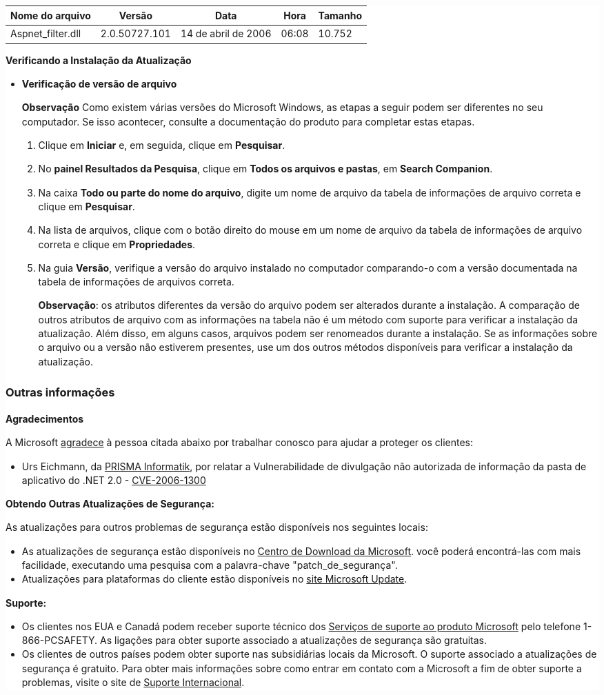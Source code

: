 | Nome do arquivo    | Versão        | Data                | Hora  | Tamanho |
|--------------------|---------------|---------------------|-------|---------|
| Aspnet\_filter.dll | 2.0.50727.101 | 14 de abril de 2006 | 06:08 | 10.752  |

**Verificando a Instalação da Atualização**

-   **Verificação de versão de arquivo**

    **Observação** Como existem várias versões do Microsoft Windows, as etapas a seguir podem ser diferentes no seu computador. Se isso acontecer, consulte a documentação do produto para completar estas etapas.

    1.  Clique em **Iniciar** e, em seguida, clique em **Pesquisar**.
    2.  No **painel Resultados da Pesquisa**, clique em **Todos os arquivos e pastas**, em **Search Companion**.
    3.  Na caixa **Todo ou parte do nome do arquivo**, digite um nome de arquivo da tabela de informações de arquivo correta e clique em **Pesquisar**.
    4.  Na lista de arquivos, clique com o botão direito do mouse em um nome de arquivo da tabela de informações de arquivo correta e clique em **Propriedades**.
    5.  Na guia **Versão**, verifique a versão do arquivo instalado no computador comparando-o com a versão documentada na tabela de informações de arquivos correta.  

        **Observação**: os atributos diferentes da versão do arquivo podem ser alterados durante a instalação. A comparação de outros atributos de arquivo com as informações na tabela não é um método com suporte para verificar a instalação da atualização. Além disso, em alguns casos, arquivos podem ser renomeados durante a instalação. Se as informações sobre o arquivo ou a versão não estiverem presentes, use um dos outros métodos disponíveis para verificar a instalação da atualização.

### Outras informações

**Agradecimentos**

A Microsoft [agradece](http://go.microsoft.com/fwlink/?linkid=21127) à pessoa citada abaixo por trabalhar conosco para ajudar a proteger os clientes:

-   Urs Eichmann, da [PRISMA Informatik](http://www.prismanet.ch), por relatar a Vulnerabilidade de divulgação não autorizada de informação da pasta de aplicativo do .NET 2.0 - [CVE-2006-1300](http://www.cve.mitre.org/cgi-bin/cvename.cgi?name=cve-2006-1300)

**Obtendo Outras Atualizações de Segurança:**

As atualizações para outros problemas de segurança estão disponíveis nos seguintes locais:

-   As atualizações de segurança estão disponíveis no [Centro de Download da Microsoft](http://go.microsoft.com/fwlink/?linkid=21129). você poderá encontrá-las com mais facilidade, executando uma pesquisa com a palavra-chave "patch\_de\_segurança".
-   Atualizações para plataformas do cliente estão disponíveis no [site Microsoft Update](http://go.microsoft.com/fwlink/?linkid=40747).

**Suporte:**

-   Os clientes nos EUA e Canadá podem receber suporte técnico dos [Serviços de suporte ao produto Microsoft](http://go.microsoft.com/fwlink/?linkid=21131) pelo telefone 1-866-PCSAFETY. As ligações para obter suporte associado a atualizações de segurança são gratuitas.
-   Os clientes de outros países podem obter suporte nas subsidiárias locais da Microsoft. O suporte associado a atualizações de segurança é gratuito. Para obter mais informações sobre como entrar em contato com a Microsoft a fim de obter suporte a problemas, visite o site de [Suporte Internacional](http://go.microsoft.com/fwlink/?linkid=21155).
